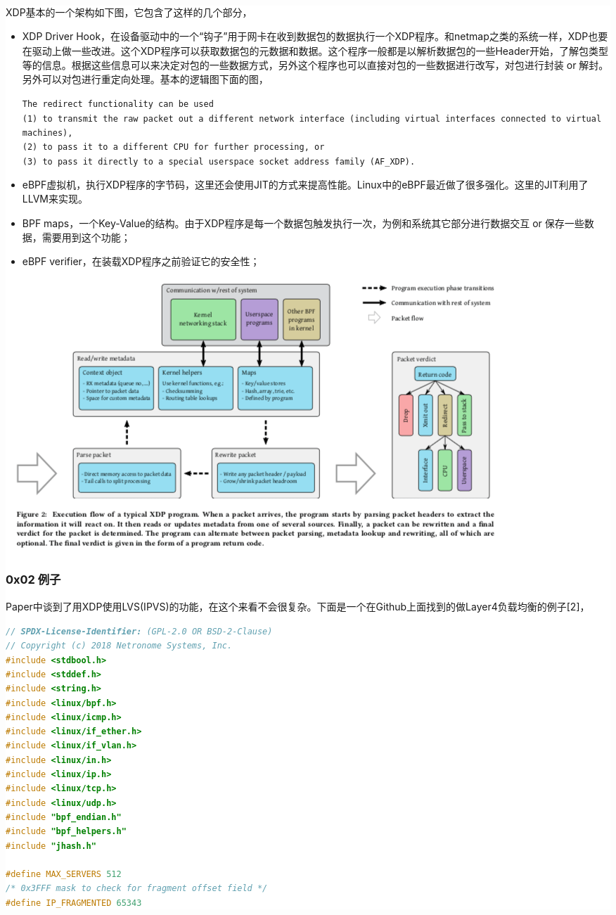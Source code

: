XDP基本的一个架构如下图，它包含了这样的几个部分，

* XDP Driver Hook，在设备驱动中的一个“钩子”用于网卡在收到数据包的数据执行一个XDP程序。和netmap之类的系统一样，XDP也要在驱动上做一些改进。这个XDP程序可以获取数据包的元数据和数据。这个程序一般都是以解析数据包的一些Header开始，了解包类型等的信息。根据这些信息可以来决定对包的一些数据方式，另外这个程序也可以直接对包的一些数据进行改写，对包进行封装 or 解封。另外可以对包进行重定向处理。基本的逻辑图下面的图，

  ```
  The redirect functionality can be used 
  (1) to transmit the raw packet out a different network interface (including virtual interfaces connected to virtual machines), 
  (2) to pass it to a different CPU for further processing, or 
  (3) to pass it directly to a special userspace socket address family (AF_XDP).
  ```

* eBPF虚拟机，执行XDP程序的字节码，这里还会使用JIT的方式来提高性能。Linux中的eBPF最近做了很多强化。这里的JIT利用了LLVM来实现。

* BPF maps，一个Key-Value的结构。由于XDP程序是每一个数据包触发执行一次，为例和系统其它部分进行数据交互 or 保存一些数据，需要用到这个功能；

* eBPF verifier，在装载XDP程序之前验证它的安全性；

![xdp-logic](/assets/images/xdp-logic.png)

### 0x02 例子

  Paper中谈到了用XDP使用LVS(IPVS)的功能，在这个来看不会很复杂。下面是一个在Github上面找到的做Layer4负载均衡的例子[2]，

```c
// SPDX-License-Identifier: (GPL-2.0 OR BSD-2-Clause)
// Copyright (c) 2018 Netronome Systems, Inc.
#include <stdbool.h>
#include <stddef.h>
#include <string.h>
#include <linux/bpf.h>
#include <linux/icmp.h>
#include <linux/if_ether.h>
#include <linux/if_vlan.h>
#include <linux/in.h>
#include <linux/ip.h>
#include <linux/tcp.h>
#include <linux/udp.h>
#include "bpf_endian.h"
#include "bpf_helpers.h"
#include "jhash.h"

#define MAX_SERVERS 512
/* 0x3FFF mask to check for fragment offset field */
#define IP_FRAGMENTED 65343
```